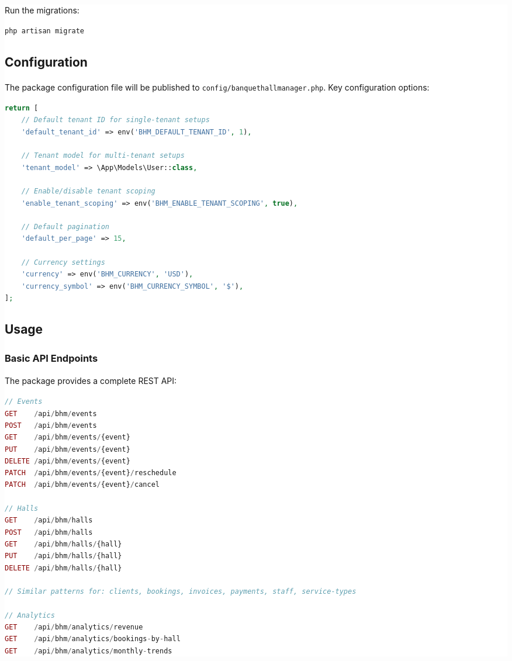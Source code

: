 Run the migrations:

```bash
php artisan migrate
```

## Configuration

The package configuration file will be published to `config/banquethallmanager.php`. Key configuration options:

```php
return [
    // Default tenant ID for single-tenant setups
    'default_tenant_id' => env('BHM_DEFAULT_TENANT_ID', 1),
    
    // Tenant model for multi-tenant setups
    'tenant_model' => \App\Models\User::class,
    
    // Enable/disable tenant scoping
    'enable_tenant_scoping' => env('BHM_ENABLE_TENANT_SCOPING', true),
    
    // Default pagination
    'default_per_page' => 15,
    
    // Currency settings
    'currency' => env('BHM_CURRENCY', 'USD'),
    'currency_symbol' => env('BHM_CURRENCY_SYMBOL', '$'),
];
```

## Usage

### Basic API Endpoints

The package provides a complete REST API:

```php
// Events
GET    /api/bhm/events
POST   /api/bhm/events
GET    /api/bhm/events/{event}
PUT    /api/bhm/events/{event}
DELETE /api/bhm/events/{event}
PATCH  /api/bhm/events/{event}/reschedule
PATCH  /api/bhm/events/{event}/cancel

// Halls
GET    /api/bhm/halls
POST   /api/bhm/halls
GET    /api/bhm/halls/{hall}
PUT    /api/bhm/halls/{hall}
DELETE /api/bhm/halls/{hall}

// Similar patterns for: clients, bookings, invoices, payments, staff, service-types

// Analytics
GET    /api/bhm/analytics/revenue
GET    /api/bhm/analytics/bookings-by-hall
GET    /api/bhm/analytics/monthly-trends
```
